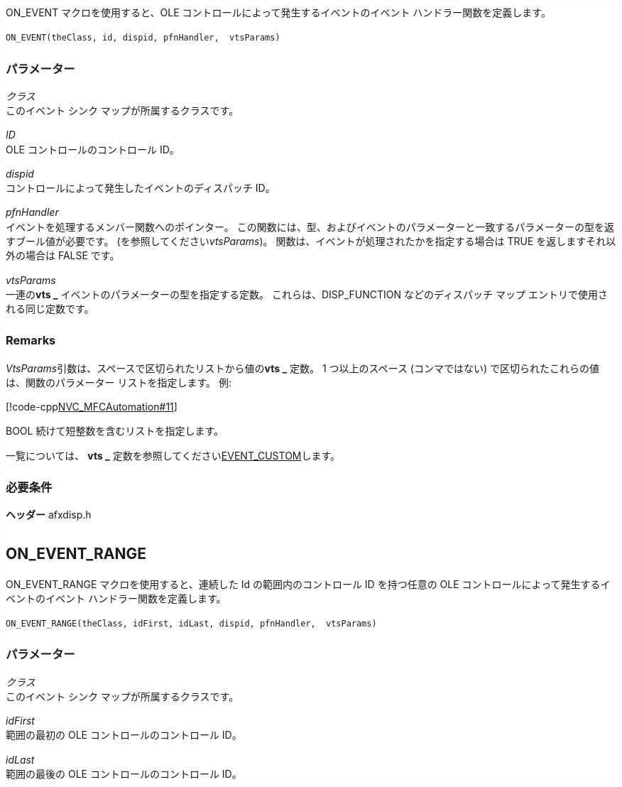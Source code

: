 ON_EVENT マクロを使用すると、OLE コントロールによって発生するイベントのイベント ハンドラー関数を定義します。

```
ON_EVENT(theClass, id, dispid, pfnHandler,  vtsParams)
```

### <a name="parameters"></a>パラメーター

*クラス*<br/>
このイベント シンク マップが所属するクラスです。

*ID*<br/>
OLE コントロールのコントロール ID。

*dispid*<br/>
コントロールによって発生したイベントのディスパッチ ID。

*pfnHandler*<br/>
イベントを処理するメンバー関数へのポインター。 この関数には、型、およびイベントのパラメーターと一致するパラメーターの型を返すブール値が必要です。 (を参照してください*vtsParams*)。 関数は、イベントが処理されたかを指定する場合は TRUE を返しますそれ以外の場合は FALSE です。

*vtsParams*<br/>
一連の**vts _** イベントのパラメーターの型を指定する定数。 これらは、DISP_FUNCTION などのディスパッチ マップ エントリで使用される同じ定数です。

### <a name="remarks"></a>Remarks

*VtsParams*引数は、スペースで区切られたリストから値の**vts _** 定数。 1 つ以上のスペース (コンマではない) で区切られたこれらの値は、関数のパラメーター リストを指定します。 例:

[!code-cpp[NVC_MFCAutomation#11](../../mfc/codesnippet/cpp/event-sink-maps_1.cpp)]

BOOL 続けて短整数を含むリストを指定します。

一覧については、 **vts _** 定数を参照してください[EVENT_CUSTOM](event-maps.md#event_custom)します。

### <a name="requirements"></a>必要条件

  **ヘッダー** afxdisp.h

##  <a name="on_event_range"></a>  ON_EVENT_RANGE

ON_EVENT_RANGE マクロを使用すると、連続した Id の範囲内のコントロール ID を持つ任意の OLE コントロールによって発生するイベントのイベント ハンドラー関数を定義します。

```
ON_EVENT_RANGE(theClass, idFirst, idLast, dispid, pfnHandler,  vtsParams)
```

### <a name="parameters"></a>パラメーター

*クラス*<br/>
このイベント シンク マップが所属するクラスです。

*idFirst*<br/>
範囲の最初の OLE コントロールのコントロール ID。

*idLast*<br/>
範囲の最後の OLE コントロールのコントロール ID。
